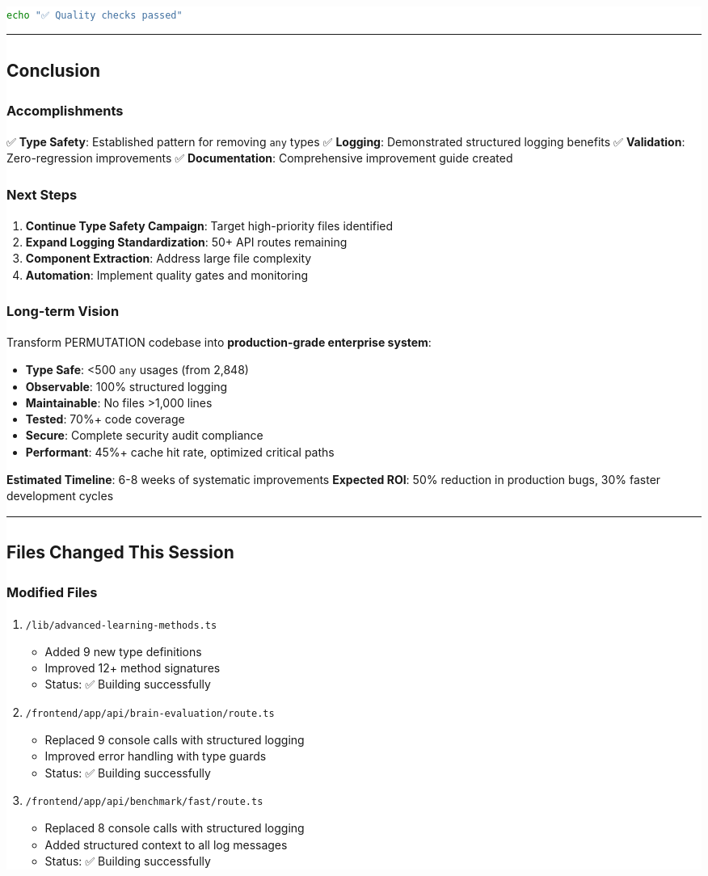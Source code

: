 ```bash
echo "✅ Quality checks passed"
```

---

## Conclusion

### Accomplishments
✅ **Type Safety**: Established pattern for removing `any` types
✅ **Logging**: Demonstrated structured logging benefits
✅ **Validation**: Zero-regression improvements
✅ **Documentation**: Comprehensive improvement guide created

### Next Steps
1. **Continue Type Safety Campaign**: Target high-priority files identified
2. **Expand Logging Standardization**: 50+ API routes remaining
3. **Component Extraction**: Address large file complexity
4. **Automation**: Implement quality gates and monitoring

### Long-term Vision
Transform PERMUTATION codebase into **production-grade enterprise system**:
- **Type Safe**: <500 `any` usages (from 2,848)
- **Observable**: 100% structured logging
- **Maintainable**: No files >1,000 lines
- **Tested**: 70%+ code coverage
- **Secure**: Complete security audit compliance
- **Performant**: 45%+ cache hit rate, optimized critical paths

**Estimated Timeline**: 6-8 weeks of systematic improvements
**Expected ROI**: 50% reduction in production bugs, 30% faster development cycles

---

## Files Changed This Session

### Modified Files
1. `/lib/advanced-learning-methods.ts`
   - Added 9 new type definitions
   - Improved 12+ method signatures
   - Status: ✅ Building successfully

2. `/frontend/app/api/brain-evaluation/route.ts`
   - Replaced 9 console calls with structured logging
   - Improved error handling with type guards
   - Status: ✅ Building successfully

3. `/frontend/app/api/benchmark/fast/route.ts`
   - Replaced 8 console calls with structured logging
   - Added structured context to all log messages
   - Status: ✅ Building successfully
